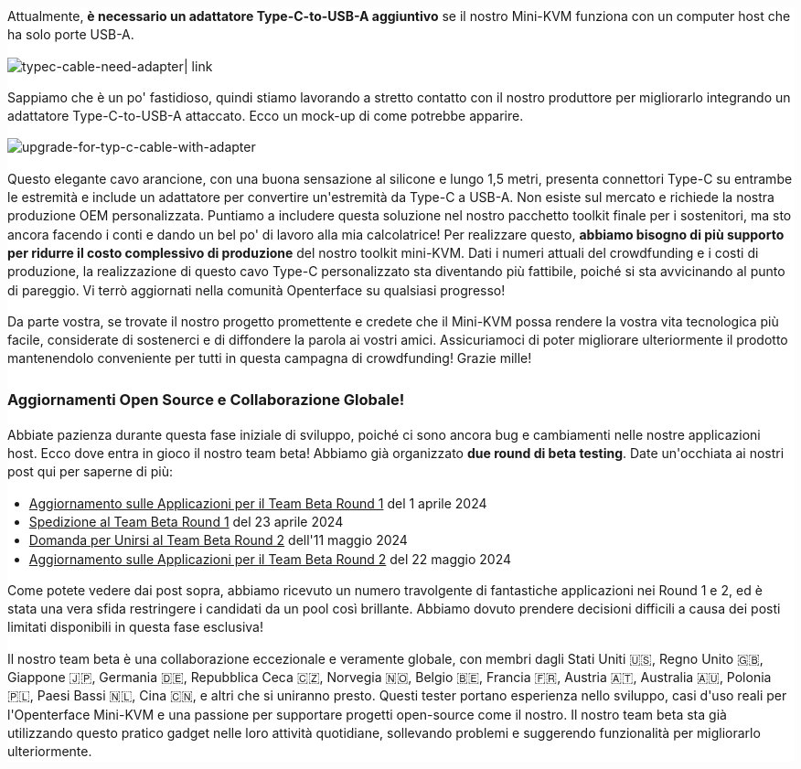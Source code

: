 Attualmente, **è necessario un adattatore Type-C-to-USB-A aggiuntivo** se il nostro Mini-KVM funziona con un computer host che ha solo porte USB-A.

![typec-cable-need-adapter| link](https://www.crowdsupply.com/img/36a3/64ccc024-68b8-4d04-9ea9-ae21223136a3/typec-cable-need-adapter_jpg_gallery-lg.jpg)

Sappiamo che è un po' fastidioso, quindi stiamo lavorando a stretto contatto con il nostro produttore per migliorarlo integrando un adattatore Type-C-to-USB-A attaccato. Ecco un mock-up di come potrebbe apparire.

![upgrade-for-typ-c-cable-with-adapter](https://www.crowdsupply.com/img/6863/e9fba3f2-004f-465b-afde-29bacc236863/upgrade-for-typ-c-cable-with-adapter_png_md-xl.jpg)

Questo elegante cavo arancione, con una buona sensazione al silicone e lungo 1,5 metri, presenta connettori Type-C su entrambe le estremità e include un adattatore per convertire un'estremità da Type-C a USB-A. Non esiste sul mercato e richiede la nostra produzione OEM personalizzata. Puntiamo a includere questa soluzione nel nostro pacchetto toolkit finale per i sostenitori, ma sto ancora facendo i conti e dando un bel po' di lavoro alla mia calcolatrice! Per realizzare questo, **abbiamo bisogno di più supporto per ridurre il costo complessivo di produzione** del nostro toolkit mini-KVM. Dati i numeri attuali del crowdfunding e i costi di produzione, la realizzazione di questo cavo Type-C personalizzato sta diventando più fattibile, poiché si sta avvicinando al punto di pareggio. Vi terrò aggiornati nella comunità Openterface su qualsiasi progresso!

Da parte vostra, se trovate il nostro progetto promettente e credete che il Mini-KVM possa rendere la vostra vita tecnologica più facile, considerate di sostenerci e di diffondere la parola ai vostri amici. Assicuriamoci di poter migliorare ulteriormente il prodotto mantenendolo conveniente per tutti in questa campagna di crowdfunding! Grazie mille!

### Aggiornamenti Open Source e Collaborazione Globale!

Abbiate pazienza durante questa fase iniziale di sviluppo, poiché ci sono ancora bug e cambiamenti nelle nostre applicazioni host. Ecco dove entra in gioco il nostro team beta! Abbiamo già organizzato **due round di beta testing**. Date un'occhiata ai nostri post qui per saperne di più:

- [Aggiornamento sulle Applicazioni per il Team Beta Round 1](https://www.reddit.com/r/Openterface_miniKVM/comments/1bszggn/update_for_our_beta_test_applicants_round_1/) del 1 aprile 2024
- [Spedizione al Team Beta Round 1](https://www.reddit.com/r/Openterface_miniKVM/comments/1cayi8v/meet_your_new_tech_allies_soon_beta_team/) del 23 aprile 2024
- [Domanda per Unirsi al Team Beta Round 2](https://www.reddit.com/r/Openterface_miniKVM/comments/1cpcowl/make_your_mark_join_our_round_2_beta_testing_crew/) dell'11 maggio 2024
- [Aggiornamento sulle Applicazioni per il Team Beta Round 2](https://www.reddit.com/r/Openterface_miniKVM/comments/1cxr3zp/update_for_our_beta_test_applicants_round_2/) del 22 maggio 2024

Come potete vedere dai post sopra, abbiamo ricevuto un numero travolgente di fantastiche applicazioni nei Round 1 e 2, ed è stata una vera sfida restringere i candidati da un pool così brillante. Abbiamo dovuto prendere decisioni difficili a causa dei posti limitati disponibili in questa fase esclusiva!

Il nostro team beta è una collaborazione eccezionale e veramente globale, con membri dagli Stati Uniti 🇺🇸, Regno Unito 🇬🇧, Giappone 🇯🇵, Germania 🇩🇪, Repubblica Ceca 🇨🇿, Norvegia 🇳🇴, Belgio 🇧🇪, Francia 🇫🇷, Austria 🇦🇹, Australia 🇦🇺, Polonia 🇵🇱, Paesi Bassi 🇳🇱, Cina 🇨🇳, e altri che si uniranno presto. Questi tester portano esperienza nello sviluppo, casi d'uso reali per l'Openterface Mini-KVM e una passione per supportare progetti open-source come il nostro. Il nostro team beta sta già utilizzando questo pratico gadget nelle loro attività quotidiane, sollevando problemi e suggerendo funzionalità per migliorarlo ulteriormente.
